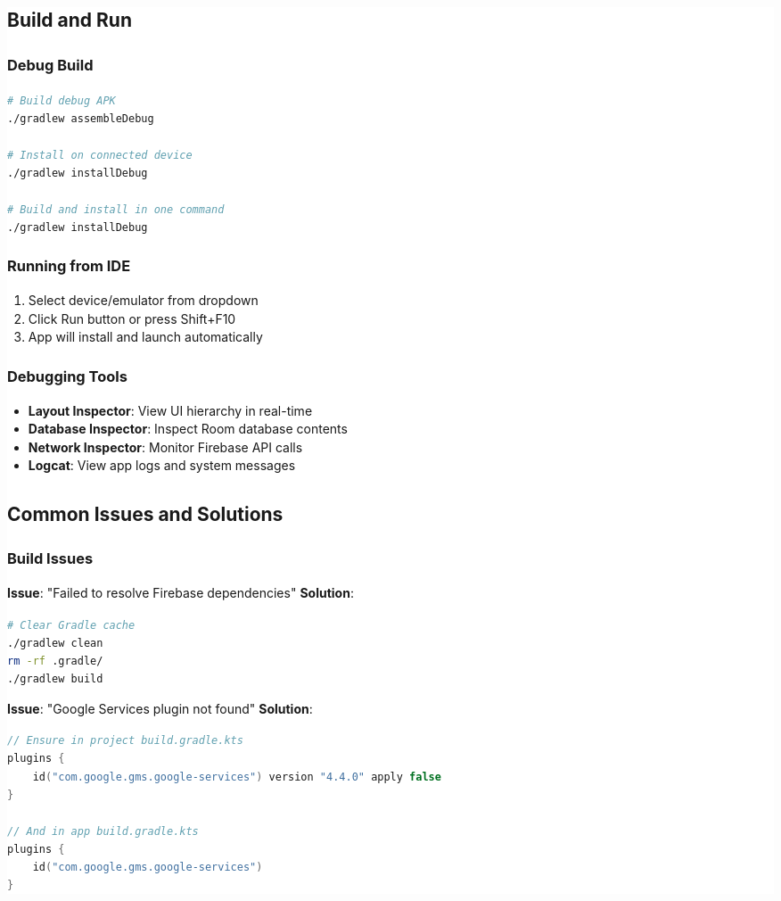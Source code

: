 ## Build and Run

### Debug Build
```bash
# Build debug APK
./gradlew assembleDebug

# Install on connected device
./gradlew installDebug

# Build and install in one command
./gradlew installDebug
```

### Running from IDE
1. Select device/emulator from dropdown
2. Click Run button or press Shift+F10
3. App will install and launch automatically

### Debugging Tools
- **Layout Inspector**: View UI hierarchy in real-time
- **Database Inspector**: Inspect Room database contents
- **Network Inspector**: Monitor Firebase API calls
- **Logcat**: View app logs and system messages

## Common Issues and Solutions

### Build Issues
**Issue**: "Failed to resolve Firebase dependencies"
**Solution**:
```bash
# Clear Gradle cache
./gradlew clean
rm -rf .gradle/
./gradlew build
```

**Issue**: "Google Services plugin not found"
**Solution**:
```kotlin
// Ensure in project build.gradle.kts
plugins {
    id("com.google.gms.google-services") version "4.4.0" apply false
}

// And in app build.gradle.kts
plugins {
    id("com.google.gms.google-services")
}
```
